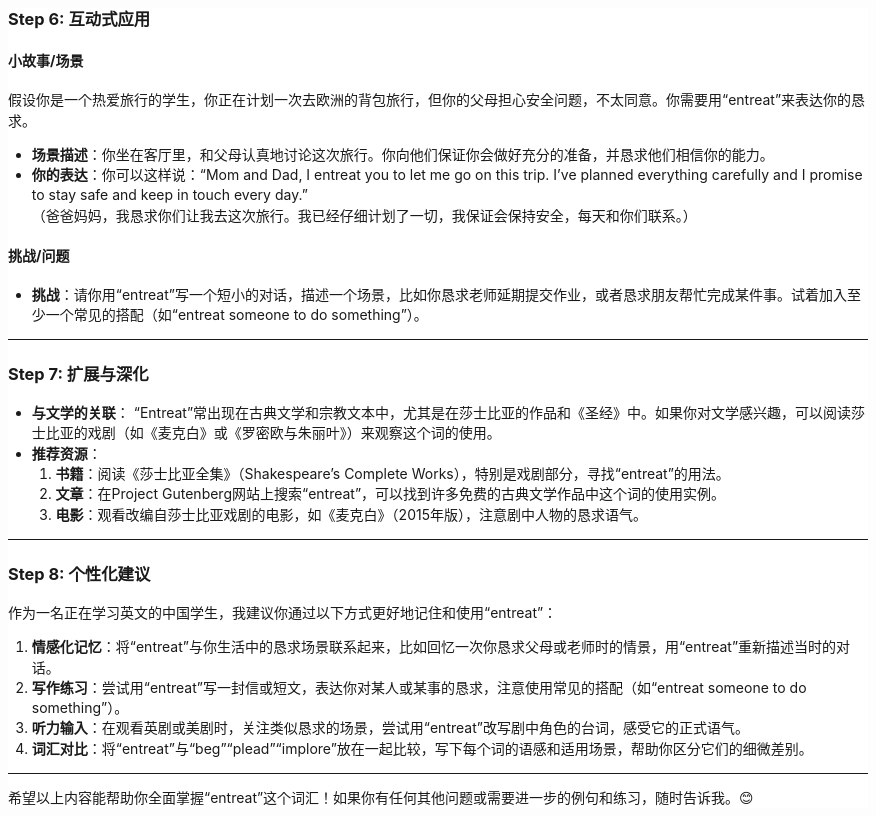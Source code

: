 ### Step 6: 互动式应用
#### 小故事/场景
假设你是一个热爱旅行的学生，你正在计划一次去欧洲的背包旅行，但你的父母担心安全问题，不太同意。你需要用“entreat”来表达你的恳求。
- **场景描述**：你坐在客厅里，和父母认真地讨论这次旅行。你向他们保证你会做好充分的准备，并恳求他们相信你的能力。
- **你的表达**：你可以这样说：“Mom and Dad, I entreat you to let me go on this trip. I’ve planned everything carefully and I promise to stay safe and keep in touch every day.”  
  （爸爸妈妈，我恳求你们让我去这次旅行。我已经仔细计划了一切，我保证会保持安全，每天和你们联系。）

#### 挑战/问题
- **挑战**：请你用“entreat”写一个短小的对话，描述一个场景，比如你恳求老师延期提交作业，或者恳求朋友帮忙完成某件事。试着加入至少一个常见的搭配（如“entreat someone to do something”）。

---

### Step 7: 扩展与深化
- **与文学的关联**： “Entreat”常出现在古典文学和宗教文本中，尤其是在莎士比亚的作品和《圣经》中。如果你对文学感兴趣，可以阅读莎士比亚的戏剧（如《麦克白》或《罗密欧与朱丽叶》）来观察这个词的使用。
- **推荐资源**：
  1. **书籍**：阅读《莎士比亚全集》（Shakespeare’s Complete Works），特别是戏剧部分，寻找“entreat”的用法。
  2. **文章**：在Project Gutenberg网站上搜索“entreat”，可以找到许多免费的古典文学作品中这个词的使用实例。
  3. **电影**：观看改编自莎士比亚戏剧的电影，如《麦克白》（2015年版），注意剧中人物的恳求语气。

---

### Step 8: 个性化建议
作为一名正在学习英文的中国学生，我建议你通过以下方式更好地记住和使用“entreat”：
1. **情感化记忆**：将“entreat”与你生活中的恳求场景联系起来，比如回忆一次你恳求父母或老师时的情景，用“entreat”重新描述当时的对话。
2. **写作练习**：尝试用“entreat”写一封信或短文，表达你对某人或某事的恳求，注意使用常见的搭配（如“entreat someone to do something”）。
3. **听力输入**：在观看英剧或美剧时，关注类似恳求的场景，尝试用“entreat”改写剧中角色的台词，感受它的正式语气。
4. **词汇对比**：将“entreat”与“beg”“plead”“implore”放在一起比较，写下每个词的语感和适用场景，帮助你区分它们的细微差别。

---

希望以上内容能帮助你全面掌握“entreat”这个词汇！如果你有任何其他问题或需要进一步的例句和练习，随时告诉我。😊